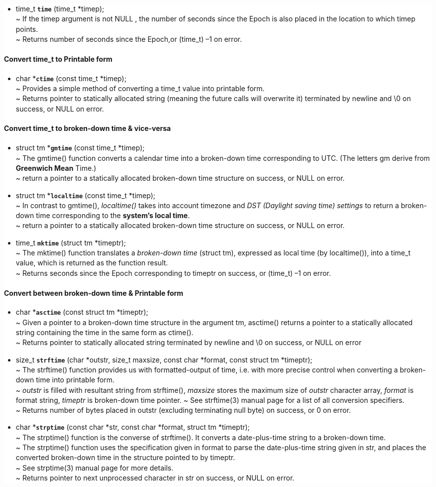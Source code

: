 * time_t **`time`** (time_t *timep);  
~ If the timep argument is not NULL , the number of seconds since the Epoch is also placed in the location to which timep points.  
~ Returns number of seconds since the Epoch,or (time_t) –1 on error.    


#### **Convert time_t to Printable form**
* char \***`ctime`** (const time_t *timep);  
~ Provides a simple method of converting a time_t value into printable form.  
~ Returns pointer to statically allocated string (meaning the future calls will overwrite it) terminated by newline and \0 on success, or NULL on error.  

#### **Convert time_t to broken-down time & vice-versa**
* struct tm \***`gmtime`** (const time_t *timep);    
~ The gmtime() function converts a calendar time into a broken-down time corresponding to UTC. (The letters gm derive from **Greenwich Mean** Time.)  
~ return a pointer to a statically allocated broken-down time structure on success, or NULL on error.


* struct tm \***`localtime`** (const time_t *timep);  
~ In contrast to gmtime(), *localtime()* takes into account timezone and *DST (Daylight saving time) settings* to return a broken-down time corresponding to the **system’s local time**.   
~ return a pointer to a statically allocated broken-down time structure on success, or NULL on error.  


* time_t **`mktime`** (struct tm *timeptr);  
~ The mktime() function translates a *broken-down time* (struct tm), expressed as local time (by localtime()), into a time_t value, which is returned as the function result.  
~ Returns seconds since the Epoch corresponding to timeptr on success, or (time_t) –1 on error.

#### **Convert between broken-down time & Printable form**

* char \***`asctime`** (const struct tm *timeptr);  
~ Given a pointer to a broken-down time structure in the argument tm, asctime() returns a pointer to a statically allocated string containing the time in the same form as ctime().  
~ Returns pointer to statically allocated string terminated by newline and \0 on success, or NULL on error


* size_t **`strftime`** (char *outstr, size_t maxsize, const char *format, const struct tm *timeptr);  
~ The strftime() function provides us with formatted-output of time, i.e. with more precise control when converting a broken-down time into printable form.  
~ *outstr* is filled with resultant string from strftime(), *maxsize* stores the maximum size of *outstr* character array, *format* is format string, *timeptr* is broken-down time pointer. 
~ See strftime(3) manual page for a list of all conversion specifiers.  
~ Returns number of bytes placed in outstr (excluding terminating null byte) on success, or 0 on error.  

* char \***`strptime`** (const char *str, const char *format, struct tm *timeptr);  
~ The strptime() function is the converse of strftime(). It converts a date-plus-time string to a broken-down time.  
~ The strptime() function uses the specification given in format to parse the date-plus-time string given in str, and places the converted broken-down time in the structure pointed to by timeptr.  
~ See strptime(3) manual page for more details.  
~ Returns pointer to next unprocessed character in str on success, or NULL on error.

